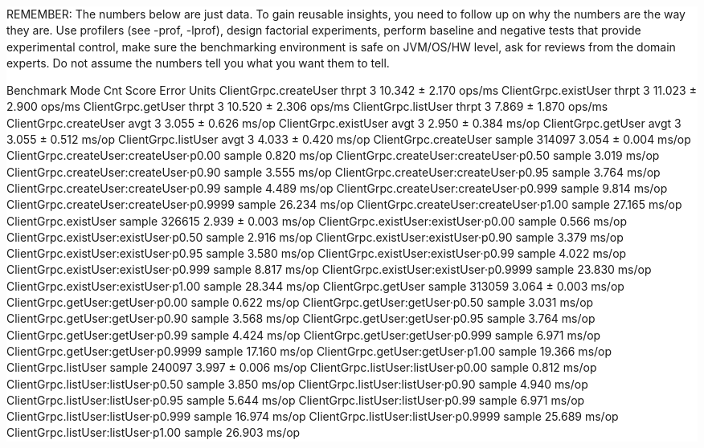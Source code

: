 REMEMBER: The numbers below are just data. To gain reusable insights, you need to follow up on
why the numbers are the way they are. Use profilers (see -prof, -lprof), design factorial
experiments, perform baseline and negative tests that provide experimental control, make sure
the benchmarking environment is safe on JVM/OS/HW level, ask for reviews from the domain experts.
Do not assume the numbers tell you what you want them to tell.

Benchmark                                   Mode     Cnt   Score   Error   Units
ClientGrpc.createUser                      thrpt       3  10.342 ± 2.170  ops/ms
ClientGrpc.existUser                       thrpt       3  11.023 ± 2.900  ops/ms
ClientGrpc.getUser                         thrpt       3  10.520 ± 2.306  ops/ms
ClientGrpc.listUser                        thrpt       3   7.869 ± 1.870  ops/ms
ClientGrpc.createUser                       avgt       3   3.055 ± 0.626   ms/op
ClientGrpc.existUser                        avgt       3   2.950 ± 0.384   ms/op
ClientGrpc.getUser                          avgt       3   3.055 ± 0.512   ms/op
ClientGrpc.listUser                         avgt       3   4.033 ± 0.420   ms/op
ClientGrpc.createUser                     sample  314097   3.054 ± 0.004   ms/op
ClientGrpc.createUser:createUser·p0.00    sample           0.820           ms/op
ClientGrpc.createUser:createUser·p0.50    sample           3.019           ms/op
ClientGrpc.createUser:createUser·p0.90    sample           3.555           ms/op
ClientGrpc.createUser:createUser·p0.95    sample           3.764           ms/op
ClientGrpc.createUser:createUser·p0.99    sample           4.489           ms/op
ClientGrpc.createUser:createUser·p0.999   sample           9.814           ms/op
ClientGrpc.createUser:createUser·p0.9999  sample          26.234           ms/op
ClientGrpc.createUser:createUser·p1.00    sample          27.165           ms/op
ClientGrpc.existUser                      sample  326615   2.939 ± 0.003   ms/op
ClientGrpc.existUser:existUser·p0.00      sample           0.566           ms/op
ClientGrpc.existUser:existUser·p0.50      sample           2.916           ms/op
ClientGrpc.existUser:existUser·p0.90      sample           3.379           ms/op
ClientGrpc.existUser:existUser·p0.95      sample           3.580           ms/op
ClientGrpc.existUser:existUser·p0.99      sample           4.022           ms/op
ClientGrpc.existUser:existUser·p0.999     sample           8.817           ms/op
ClientGrpc.existUser:existUser·p0.9999    sample          23.830           ms/op
ClientGrpc.existUser:existUser·p1.00      sample          28.344           ms/op
ClientGrpc.getUser                        sample  313059   3.064 ± 0.003   ms/op
ClientGrpc.getUser:getUser·p0.00          sample           0.622           ms/op
ClientGrpc.getUser:getUser·p0.50          sample           3.031           ms/op
ClientGrpc.getUser:getUser·p0.90          sample           3.568           ms/op
ClientGrpc.getUser:getUser·p0.95          sample           3.764           ms/op
ClientGrpc.getUser:getUser·p0.99          sample           4.424           ms/op
ClientGrpc.getUser:getUser·p0.999         sample           6.971           ms/op
ClientGrpc.getUser:getUser·p0.9999        sample          17.160           ms/op
ClientGrpc.getUser:getUser·p1.00          sample          19.366           ms/op
ClientGrpc.listUser                       sample  240097   3.997 ± 0.006   ms/op
ClientGrpc.listUser:listUser·p0.00        sample           0.812           ms/op
ClientGrpc.listUser:listUser·p0.50        sample           3.850           ms/op
ClientGrpc.listUser:listUser·p0.90        sample           4.940           ms/op
ClientGrpc.listUser:listUser·p0.95        sample           5.644           ms/op
ClientGrpc.listUser:listUser·p0.99        sample           6.971           ms/op
ClientGrpc.listUser:listUser·p0.999       sample          16.974           ms/op
ClientGrpc.listUser:listUser·p0.9999      sample          25.689           ms/op
ClientGrpc.listUser:listUser·p1.00        sample          26.903           ms/op
